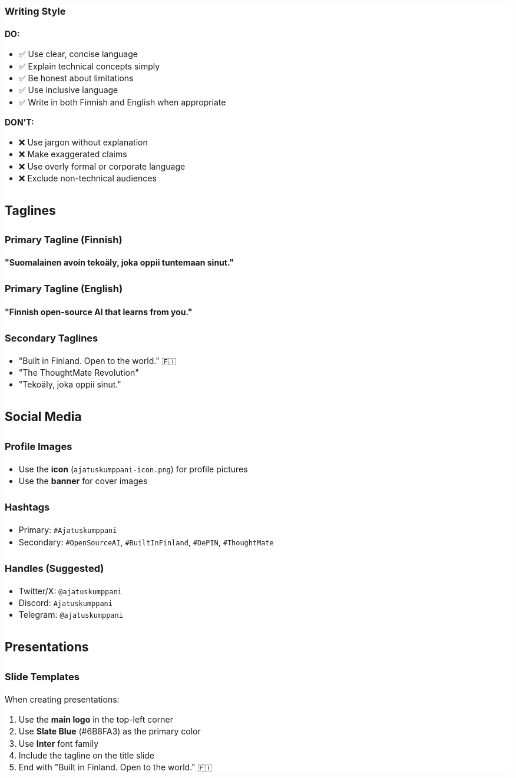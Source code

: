 ### Writing Style

**DO:**
- ✅ Use clear, concise language
- ✅ Explain technical concepts simply
- ✅ Be honest about limitations
- ✅ Use inclusive language
- ✅ Write in both Finnish and English when appropriate

**DON'T:**
- ❌ Use jargon without explanation
- ❌ Make exaggerated claims
- ❌ Use overly formal or corporate language
- ❌ Exclude non-technical audiences

## Taglines

### Primary Tagline (Finnish)
**"Suomalainen avoin tekoäly, joka oppii tuntemaan sinut."**

### Primary Tagline (English)
**"Finnish open-source AI that learns from you."**

### Secondary Taglines
- "Built in Finland. Open to the world." 🇫🇮
- "The ThoughtMate Revolution"
- "Tekoäly, joka oppii sinut."

## Social Media

### Profile Images
- Use the **icon** (`ajatuskumppani-icon.png`) for profile pictures
- Use the **banner** for cover images

### Hashtags
- Primary: `#Ajatuskumppani`
- Secondary: `#OpenSourceAI`, `#BuiltInFinland`, `#DePIN`, `#ThoughtMate`

### Handles (Suggested)
- Twitter/X: `@ajatuskumppani`
- Discord: `Ajatuskumppani`
- Telegram: `@ajatuskumppani`

## Presentations

### Slide Templates

When creating presentations:
1. Use the **main logo** in the top-left corner
2. Use **Slate Blue** (#6B8FA3) as the primary color
3. Use **Inter** font family
4. Include the tagline on the title slide
5. End with "Built in Finland. Open to the world." 🇫🇮
